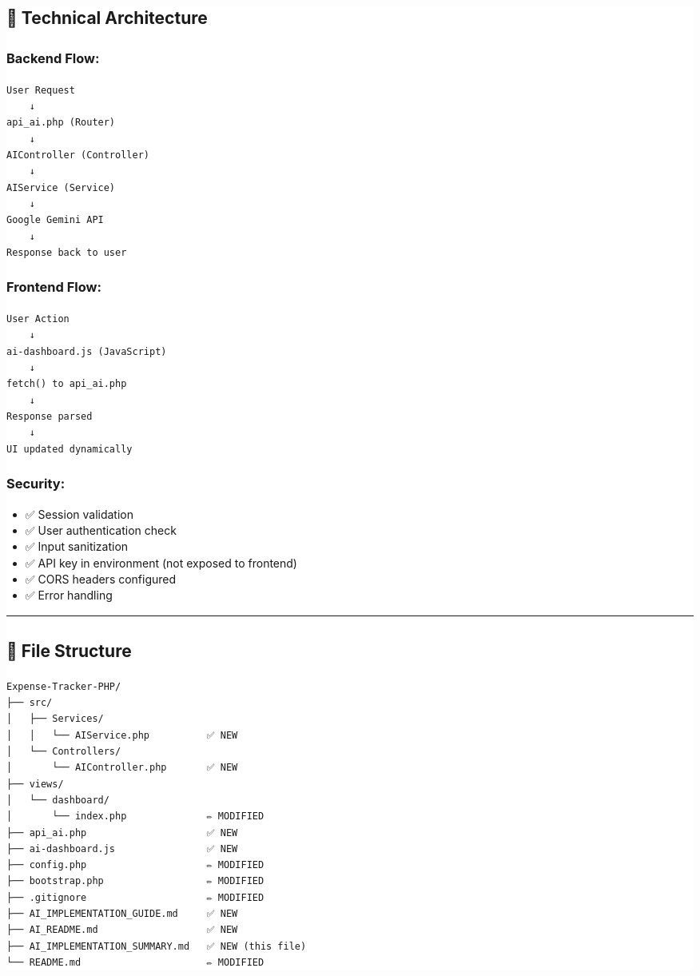 
## 🔧 Technical Architecture

### Backend Flow:
```
User Request
    ↓
api_ai.php (Router)
    ↓
AIController (Controller)
    ↓
AIService (Service)
    ↓
Google Gemini API
    ↓
Response back to user
```

### Frontend Flow:
```
User Action
    ↓
ai-dashboard.js (JavaScript)
    ↓
fetch() to api_ai.php
    ↓
Response parsed
    ↓
UI updated dynamically
```

### Security:
- ✅ Session validation
- ✅ User authentication check
- ✅ Input sanitization
- ✅ API key in environment (not exposed to frontend)
- ✅ CORS headers configured
- ✅ Error handling

---

## 📁 File Structure

```
Expense-Tracker-PHP/
├── src/
│   ├── Services/
│   │   └── AIService.php          ✅ NEW
│   └── Controllers/
│       └── AIController.php       ✅ NEW
├── views/
│   └── dashboard/
│       └── index.php              ✏️ MODIFIED
├── api_ai.php                     ✅ NEW
├── ai-dashboard.js                ✅ NEW
├── config.php                     ✏️ MODIFIED
├── bootstrap.php                  ✏️ MODIFIED
├── .gitignore                     ✏️ MODIFIED
├── AI_IMPLEMENTATION_GUIDE.md     ✅ NEW
├── AI_README.md                   ✅ NEW
├── AI_IMPLEMENTATION_SUMMARY.md   ✅ NEW (this file)
└── README.md                      ✏️ MODIFIED
```
